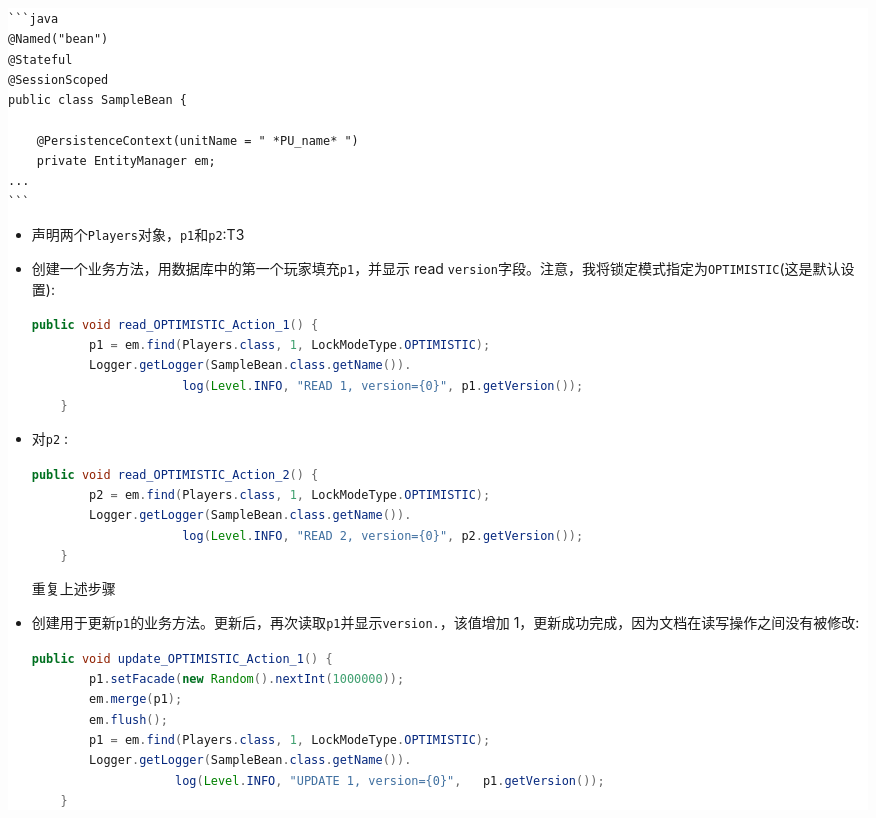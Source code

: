     ```java
    @Named("bean")
    @Stateful
    @SessionScoped
    public class SampleBean {

        @PersistenceContext(unitName = " *PU_name* ")
        private EntityManager em;
    ...
    ```

*   声明两个`Players`对象，`p1`和`p2`:T3
*   创建一个业务方法，用数据库中的第一个玩家填充`p1`，并显示 read `version`字段。注意，我将锁定模式指定为`OPTIMISTIC`(这是默认设置):

    ```java
    public void read_OPTIMISTIC_Action_1() {
            p1 = em.find(Players.class, 1, LockModeType.OPTIMISTIC);
            Logger.getLogger(SampleBean.class.getName()).
                         log(Level.INFO, "READ 1, version={0}", p1.getVersion());
        }
    ```

*   对`p2` :

    ```java
    public void read_OPTIMISTIC_Action_2() {
            p2 = em.find(Players.class, 1, LockModeType.OPTIMISTIC);
            Logger.getLogger(SampleBean.class.getName()).
                         log(Level.INFO, "READ 2, version={0}", p2.getVersion());
        }
    ```

    重复上述步骤
*   创建用于更新`p1`的业务方法。更新后，再次读取`p1`并显示`version.`，该值增加 1，更新成功完成，因为文档在读写操作之间没有被修改:

    ```java
    public void update_OPTIMISTIC_Action_1() {
            p1.setFacade(new Random().nextInt(1000000));
            em.merge(p1);
            em.flush();
            p1 = em.find(Players.class, 1, LockModeType.OPTIMISTIC);
            Logger.getLogger(SampleBean.class.getName()).
                        log(Level.INFO, "UPDATE 1, version={0}",   p1.getVersion());
        }
    ```


